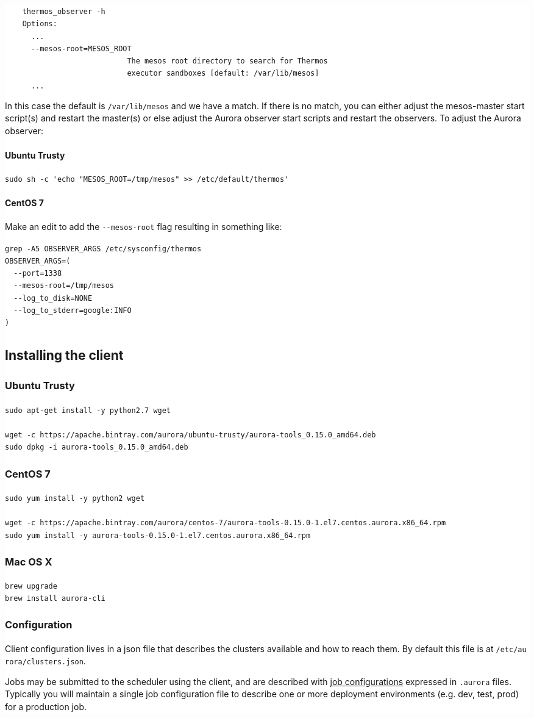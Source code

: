         thermos_observer -h
        Options:
          ...
          --mesos-root=MESOS_ROOT
                                The mesos root directory to search for Thermos
                                executor sandboxes [default: /var/lib/mesos]
          ...

In this case the default is `/var/lib/mesos` and we have a match. If there is no match, you can
either adjust the mesos-master start script(s) and restart the master(s) or else adjust the
Aurora observer start scripts and restart the observers.  To adjust the Aurora observer:

#### Ubuntu Trusty

    sudo sh -c 'echo "MESOS_ROOT=/tmp/mesos" >> /etc/default/thermos'

#### CentOS 7

Make an edit to add the `--mesos-root` flag resulting in something like:

    grep -A5 OBSERVER_ARGS /etc/sysconfig/thermos
    OBSERVER_ARGS=(
      --port=1338
      --mesos-root=/tmp/mesos
      --log_to_disk=NONE
      --log_to_stderr=google:INFO
    )

## Installing the client
### Ubuntu Trusty

    sudo apt-get install -y python2.7 wget

    wget -c https://apache.bintray.com/aurora/ubuntu-trusty/aurora-tools_0.15.0_amd64.deb
    sudo dpkg -i aurora-tools_0.15.0_amd64.deb

### CentOS 7

    sudo yum install -y python2 wget

    wget -c https://apache.bintray.com/aurora/centos-7/aurora-tools-0.15.0-1.el7.centos.aurora.x86_64.rpm
    sudo yum install -y aurora-tools-0.15.0-1.el7.centos.aurora.x86_64.rpm

### Mac OS X

    brew upgrade
    brew install aurora-cli

### Configuration
Client configuration lives in a json file that describes the clusters available and how to reach
them.  By default this file is at `/etc/aurora/clusters.json`.

Jobs may be submitted to the scheduler using the client, and are described with
[job configurations](../reference/configuration.md) expressed in `.aurora` files.  Typically you will
maintain a single job configuration file to describe one or more deployment environments (e.g.
dev, test, prod) for a production job.

